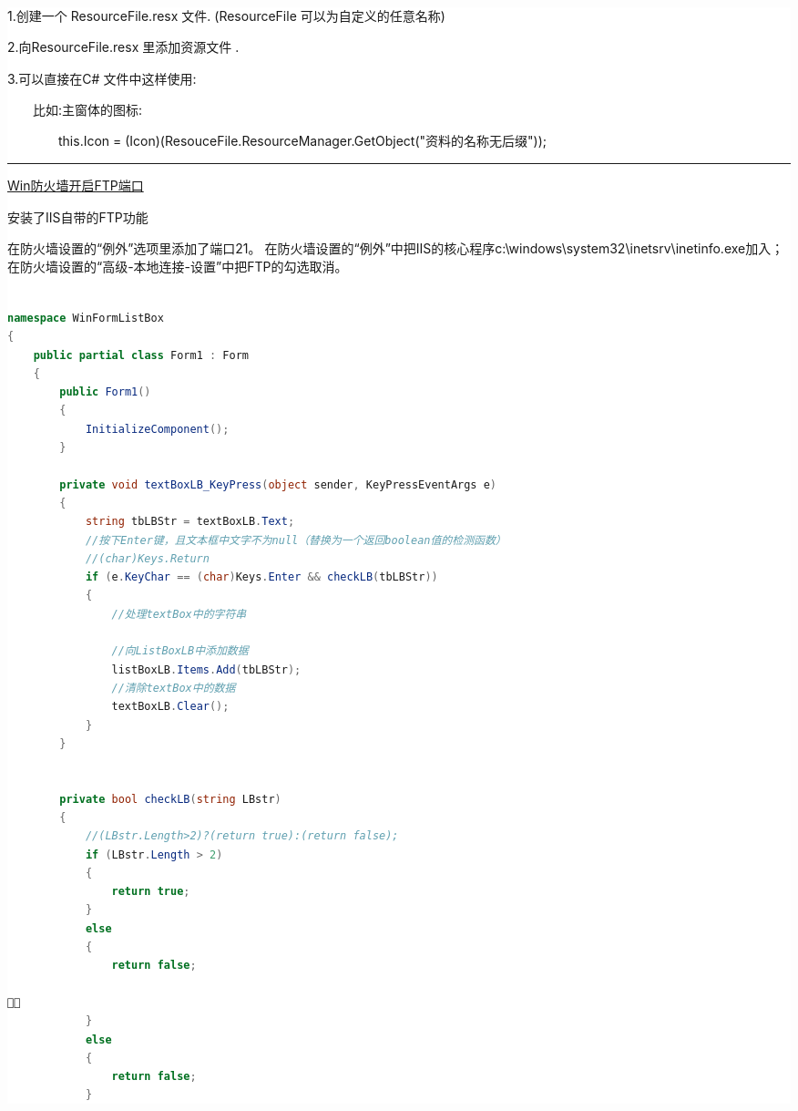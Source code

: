 1.创建一个 ResourceFile.resx 文件. (ResourceFile 可以为自定义的任意名称)

2.向ResourceFile.resx 里添加资源文件 .

3.可以直接在C# 文件中这样使用: 

　　比如:主窗体的图标:

　　　　this.Icon = (Icon)(ResouceFile.ResourceManager.GetObject("资料的名称无后缀"));





-----


[Win防火墙开启FTP端口](http://www.ctohome.com/FuWuQi/4b/582.html)

安装了IIS自带的FTP功能

在防火墙设置的“例外”选项里添加了端口21。
在防火墙设置的“例外”中把IIS的核心程序c:\windows\system32\inetsrv\inetinfo.exe加入；
在防火墙设置的“高级-本地连接-设置”中把FTP的勾选取消。

```c#

namespace WinFormListBox
{
    public partial class Form1 : Form
    {
        public Form1()
        {
            InitializeComponent();
        }

        private void textBoxLB_KeyPress(object sender, KeyPressEventArgs e)
        {
            string tbLBStr = textBoxLB.Text;
            //按下Enter键，且文本框中文字不为null（替换为一个返回boolean值的检测函数）
            //(char)Keys.Return
            if (e.KeyChar == (char)Keys.Enter && checkLB(tbLBStr))
            {
                //处理textBox中的字符串

                //向ListBoxLB中添加数据
                listBoxLB.Items.Add(tbLBStr);
                //清除textBox中的数据
                textBoxLB.Clear();
            }
        }


        private bool checkLB(string LBstr)
        {
            //(LBstr.Length>2)?(return true):(return false);
            if (LBstr.Length > 2)
            {
                return true;
            }
            else
            {
                return false; 


            }
            else
            {
                return false;
            }
```
